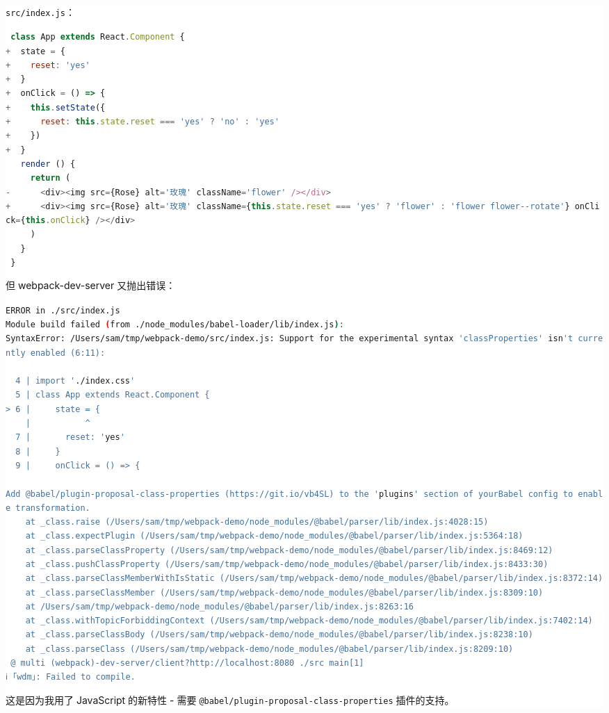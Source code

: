 `src/index.js`：

```js
 class App extends React.Component {
+  state = {
+    reset: 'yes'
+  }
+  onClick = () => {
+    this.setState({
+      reset: this.state.reset === 'yes' ? 'no' : 'yes'
+    })
+  }
   render () {
     return (
-      <div><img src={Rose} alt='玫瑰' className='flower' /></div>
+      <div><img src={Rose} alt='玫瑰' className={this.state.reset === 'yes' ? 'flower' : 'flower flower--rotate'} onClick={this.onClick} /></div>
     )
   }
 }
```
但 webpack-dev-server 又抛出错误：

```bash
ERROR in ./src/index.js
Module build failed (from ./node_modules/babel-loader/lib/index.js):
SyntaxError: /Users/sam/tmp/webpack-demo/src/index.js: Support for the experimental syntax 'classProperties' isn't currently enabled (6:11):

  4 | import './index.css'
  5 | class App extends React.Component {
> 6 |     state = {
    |           ^
  7 |       reset: 'yes'
  8 |     }
  9 |     onClick = () => {

Add @babel/plugin-proposal-class-properties (https://git.io/vb4SL) to the 'plugins' section of yourBabel config to enable transformation.
    at _class.raise (/Users/sam/tmp/webpack-demo/node_modules/@babel/parser/lib/index.js:4028:15)
    at _class.expectPlugin (/Users/sam/tmp/webpack-demo/node_modules/@babel/parser/lib/index.js:5364:18)
    at _class.parseClassProperty (/Users/sam/tmp/webpack-demo/node_modules/@babel/parser/lib/index.js:8469:12)
    at _class.pushClassProperty (/Users/sam/tmp/webpack-demo/node_modules/@babel/parser/lib/index.js:8433:30)
    at _class.parseClassMemberWithIsStatic (/Users/sam/tmp/webpack-demo/node_modules/@babel/parser/lib/index.js:8372:14)
    at _class.parseClassMember (/Users/sam/tmp/webpack-demo/node_modules/@babel/parser/lib/index.js:8309:10)
    at /Users/sam/tmp/webpack-demo/node_modules/@babel/parser/lib/index.js:8263:16
    at _class.withTopicForbiddingContext (/Users/sam/tmp/webpack-demo/node_modules/@babel/parser/lib/index.js:7402:14)
    at _class.parseClassBody (/Users/sam/tmp/webpack-demo/node_modules/@babel/parser/lib/index.js:8238:10)
    at _class.parseClass (/Users/sam/tmp/webpack-demo/node_modules/@babel/parser/lib/index.js:8209:10)
 @ multi (webpack)-dev-server/client?http://localhost:8080 ./src main[1]
ℹ ｢wdm｣: Failed to compile.
```
这是因为我用了 JavaScript 的新特性 - 需要 `@babel/plugin-proposal-class-properties` 插件的支持。
